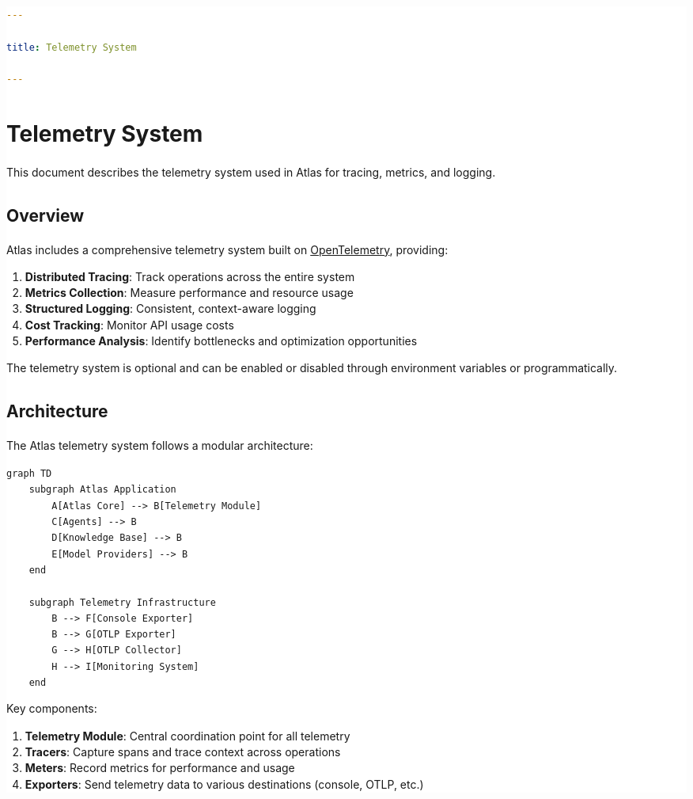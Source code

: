 ```yaml
---

title: Telemetry System

---
```



# Telemetry System

This document describes the telemetry system used in Atlas for tracing, metrics, and logging.

## Overview

Atlas includes a comprehensive telemetry system built on [OpenTelemetry](https://opentelemetry.io/), providing:

1. **Distributed Tracing**: Track operations across the entire system
2. **Metrics Collection**: Measure performance and resource usage
3. **Structured Logging**: Consistent, context-aware logging
4. **Cost Tracking**: Monitor API usage costs
5. **Performance Analysis**: Identify bottlenecks and optimization opportunities

The telemetry system is optional and can be enabled or disabled through environment variables or programmatically.

## Architecture

The Atlas telemetry system follows a modular architecture:

```mermaid
graph TD
    subgraph Atlas Application
        A[Atlas Core] --> B[Telemetry Module]
        C[Agents] --> B
        D[Knowledge Base] --> B
        E[Model Providers] --> B
    end

    subgraph Telemetry Infrastructure
        B --> F[Console Exporter]
        B --> G[OTLP Exporter]
        G --> H[OTLP Collector]
        H --> I[Monitoring System]
    end
```

Key components:

1. **Telemetry Module**: Central coordination point for all telemetry
2. **Tracers**: Capture spans and trace context across operations
3. **Meters**: Record metrics for performance and usage
4. **Exporters**: Send telemetry data to various destinations (console, OTLP, etc.)
